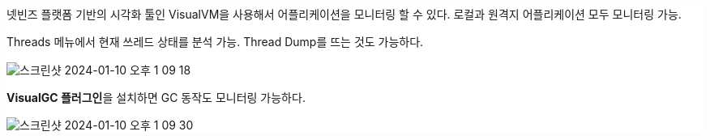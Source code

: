 넷빈즈 플랫폼 기반의 시각화 툴인 VisualVM을 사용해서 어플리케이션을 모니터링 할 수 있다. 로컬과 원격지 어플리케이션 모두 모니터링 가능.

Threads 메뉴에서 현재 쓰레드 상태를 분석 가능. Thread Dump를 뜨는 것도 가능하다.

<img width="500" alt="스크린샷 2024-01-10 오후 1 09 18" src="https://github.com/CMC11th-Melly/Melly_Server/assets/82302520/b31aac8f-8c4a-430b-abc3-717fd0c0b08b">

**VisualGC 플러그인**을 설치하면 GC 동작도 모니터링 가능하다.

<img width="500" alt="스크린샷 2024-01-10 오후 1 09 30" src="https://github.com/CMC11th-Melly/Melly_Server/assets/82302520/90c0e14c-36bb-4c2e-9d3b-758a47838a9c">
